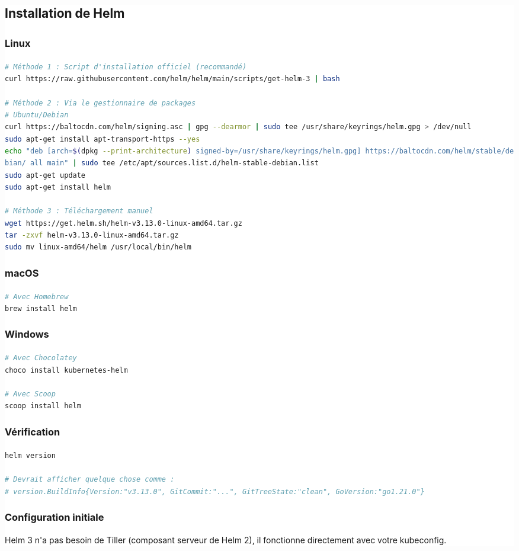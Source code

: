 ## Installation de Helm

### Linux

```bash
# Méthode 1 : Script d'installation officiel (recommandé)
curl https://raw.githubusercontent.com/helm/helm/main/scripts/get-helm-3 | bash

# Méthode 2 : Via le gestionnaire de packages
# Ubuntu/Debian
curl https://baltocdn.com/helm/signing.asc | gpg --dearmor | sudo tee /usr/share/keyrings/helm.gpg > /dev/null
sudo apt-get install apt-transport-https --yes
echo "deb [arch=$(dpkg --print-architecture) signed-by=/usr/share/keyrings/helm.gpg] https://baltocdn.com/helm/stable/debian/ all main" | sudo tee /etc/apt/sources.list.d/helm-stable-debian.list
sudo apt-get update
sudo apt-get install helm

# Méthode 3 : Téléchargement manuel
wget https://get.helm.sh/helm-v3.13.0-linux-amd64.tar.gz
tar -zxvf helm-v3.13.0-linux-amd64.tar.gz
sudo mv linux-amd64/helm /usr/local/bin/helm
```

### macOS

```bash
# Avec Homebrew
brew install helm
```

### Windows

```powershell
# Avec Chocolatey
choco install kubernetes-helm

# Avec Scoop
scoop install helm
```

### Vérification

```bash
helm version

# Devrait afficher quelque chose comme :
# version.BuildInfo{Version:"v3.13.0", GitCommit:"...", GitTreeState:"clean", GoVersion:"go1.21.0"}
```

### Configuration initiale

Helm 3 n'a pas besoin de Tiller (composant serveur de Helm 2), il fonctionne directement avec votre kubeconfig.
